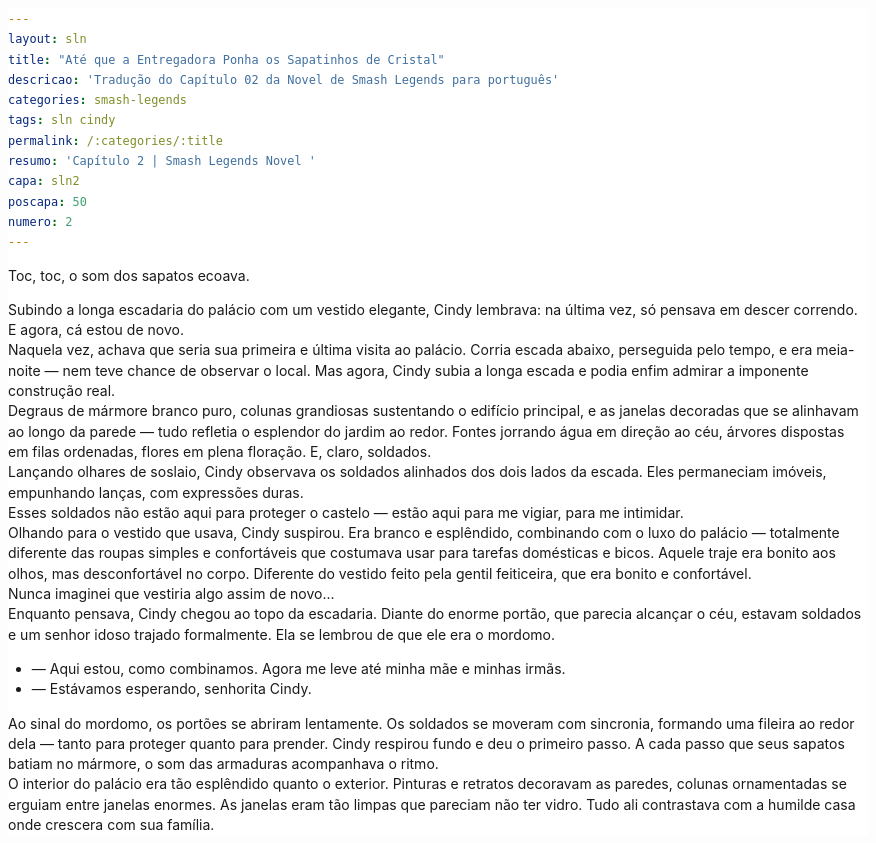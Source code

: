 ```yaml
---
layout: sln
title: "Até que a Entregadora Ponha os Sapatinhos de Cristal"
descricao: 'Tradução do Capítulo 02 da Novel de Smash Legends para português'
categories: smash-legends
tags: sln cindy
permalink: /:categories/:title
resumo: 'Capítulo 2 | Smash Legends Novel '
capa: sln2
poscapa: 50
numero: 2
---
```


Toc, toc, o som dos sapatos ecoava.

Subindo a longa escadaria do palácio com um vestido elegante, Cindy lembrava: na última vez, só pensava em descer
correndo. E agora, cá estou de novo.  
Naquela vez, achava que seria sua primeira e última visita ao palácio. Corria escada abaixo, perseguida pelo tempo, e
era meia-noite — nem teve chance de observar o local. Mas agora, Cindy subia a longa escada e podia enfim admirar a
imponente construção real.  
Degraus de mármore branco puro, colunas grandiosas sustentando o edifício principal, e as janelas decoradas que se
alinhavam ao longo da parede — tudo refletia o esplendor do jardim ao redor. Fontes jorrando água em direção ao céu,
árvores dispostas em filas ordenadas, flores em plena floração. E, claro, soldados.  
Lançando olhares de soslaio, Cindy observava os soldados alinhados dos dois lados da escada. Eles permaneciam imóveis,
empunhando lanças, com expressões duras.  
Esses soldados não estão aqui para proteger o castelo — estão aqui para me vigiar, para me intimidar.  
Olhando para o vestido que usava, Cindy suspirou. Era branco e esplêndido, combinando com o luxo do palácio — totalmente
diferente das roupas simples e confortáveis que costumava usar para tarefas domésticas e bicos. Aquele traje era bonito
aos olhos, mas desconfortável no corpo. Diferente do vestido feito pela gentil feiticeira, que era bonito e
confortável.  
Nunca imaginei que vestiria algo assim de novo...  
Enquanto pensava, Cindy chegou ao topo da escadaria. Diante do enorme portão, que parecia alcançar o céu, estavam
soldados e um senhor idoso trajado formalmente. Ela se lembrou de que ele era o mordomo.

-   — Aqui estou, como combinamos. Agora me leve até minha mãe e minhas irmãs.
-   — Estávamos esperando, senhorita Cindy.

Ao sinal do mordomo, os portões se abriram lentamente. Os soldados se moveram com sincronia, formando uma fileira ao
redor dela — tanto para proteger quanto para prender. Cindy respirou fundo e deu o primeiro passo. A cada passo que seus
sapatos batiam no mármore, o som das armaduras acompanhava o ritmo.  
O interior do palácio era tão esplêndido quanto o exterior. Pinturas e retratos decoravam as paredes, colunas
ornamentadas se erguiam entre janelas enormes. As janelas eram tão limpas que pareciam não ter vidro. Tudo ali
contrastava com a humilde casa onde crescera com sua família.
